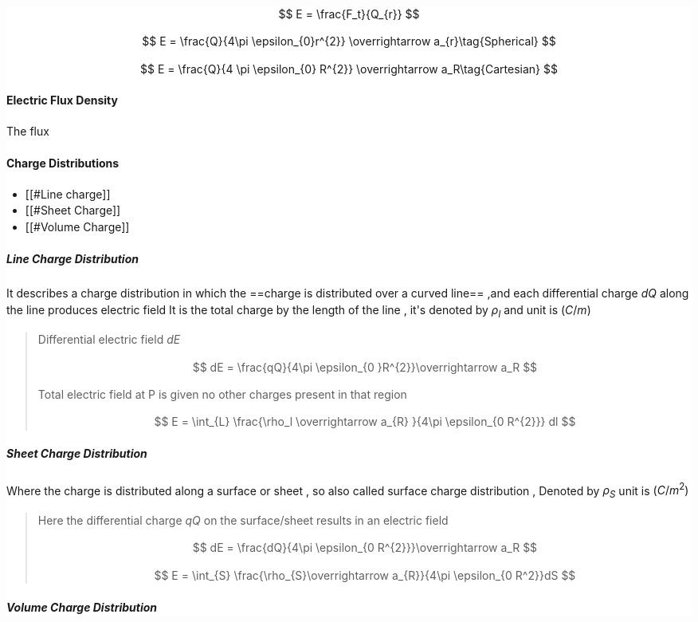 $$
E = \frac{F_t}{Q_{r}}
$$

$$
E = \frac{Q}{4\pi \epsilon_{0}r^{2}} \overrightarrow a_{r}\tag{Spherical}
$$

$$
E = \frac{Q}{4 \pi \epsilon_{0} R^{2}} \overrightarrow a_R\tag{Cartesian}
$$

#### Electric Flux Density

The flux

#### Charge Distributions

- [[#Line charge]]
- [[#Sheet Charge]]
- [[#Volume Charge]]

##### Line Charge Distribution

It describes a charge distribution in which the ==charge is distributed over a curved line== ,and each differential charge $dQ$ along the line produces electric field It is the total charge by the length of the line , it's denoted by $\rho_l$ and unit is $(C/m)$

> Differential electric field $dE$
>
> $$
>  dE = \frac{qQ}{4\pi \epsilon_{0 }R^{2}}\overrightarrow a_R
> $$
>
> Total electric field at P is given no other charges present in that region
>
> $$
> E = \int_{L} \frac{\rho_l \overrightarrow a_{R} }{4\pi \epsilon_{0 R^{2}}} dl
> $$

##### Sheet Charge Distribution

Where the charge is distributed along a surface or sheet , so also called surface charge distribution , Denoted by $\rho_S$ unit is $(C/m^2)$

> Here the differential charge $qQ$ on the surface/sheet results in an electric field
>
> $$
> dE = \frac{dQ}{4\pi \epsilon_{0 R^{2}}}\overrightarrow a_R
> $$
>
> $$
> E = \int_{S} \frac{\rho_{S}\overrightarrow a_{R}}{4\pi \epsilon_{0 R^2}}dS
> $$

##### Volume Charge Distribution
